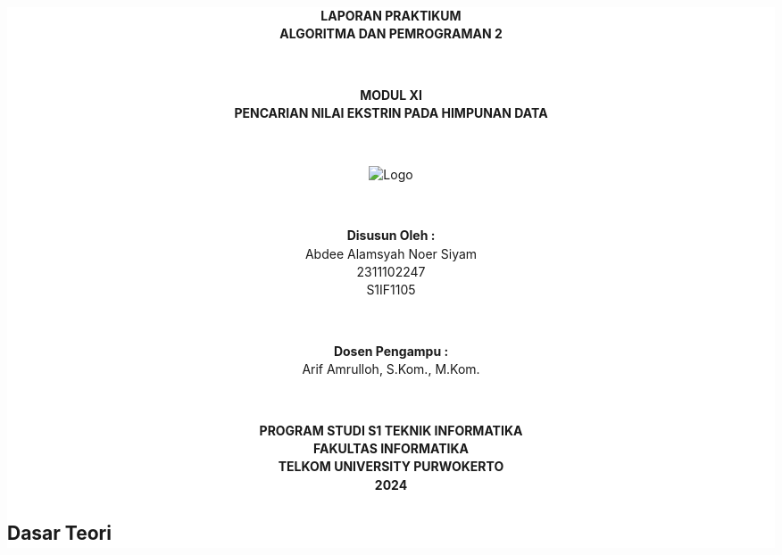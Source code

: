 <p align="center">
  <strong>LAPORAN PRAKTIKUM</strong>
  <br>
  <strong>ALGORITMA DAN PEMROGRAMAN 2</strong>
  <br>
</p>

<br>

<p align="center">
  <strong>MODUL XI</strong>
  <br>
  <strong>PENCARIAN NILAI EKSTRIN PADA HIMPUNAN DATA</strong>
  <br>
</p>

<br>

<p align="center">
  <img src="https://github.com/user-attachments/assets/296eb3c2-bd6b-401f-8256-3661150ec39e" alt="Logo" width="200"/>
</p>

<br>

<p align="center">
  <strong>Disusun Oleh :</strong>
  <br>
  Abdee Alamsyah Noer Siyam
  <br>
  2311102247
  <br>
  S1IF1105
</p>

<br>

<p align="center">
  <strong>Dosen Pengampu :</strong><br>
  Arif Amrulloh, S.Kom., M.Kom.
</p>

<br>

<p align="center">
  <strong>PROGRAM STUDI S1 TEKNIK INFORMATIKA</strong>
  <br>
  <strong>FAKULTAS INFORMATIKA</strong>
  <br>
  <strong>TELKOM UNIVERSITY PURWOKERTO</strong>
  <br>
  <strong>2024</strong>
</p>


## <strong> Dasar Teori </strong>
